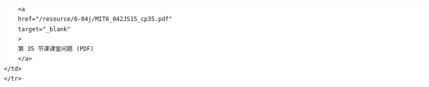        <a
        href="/resource/6-04j/MIT6_042JS15_cp35.pdf"
        target="_blank"
        >
        第 35 节课课堂问题 (PDF)
        </a>
    </td>
    </tr>
</tbody>
</table>
